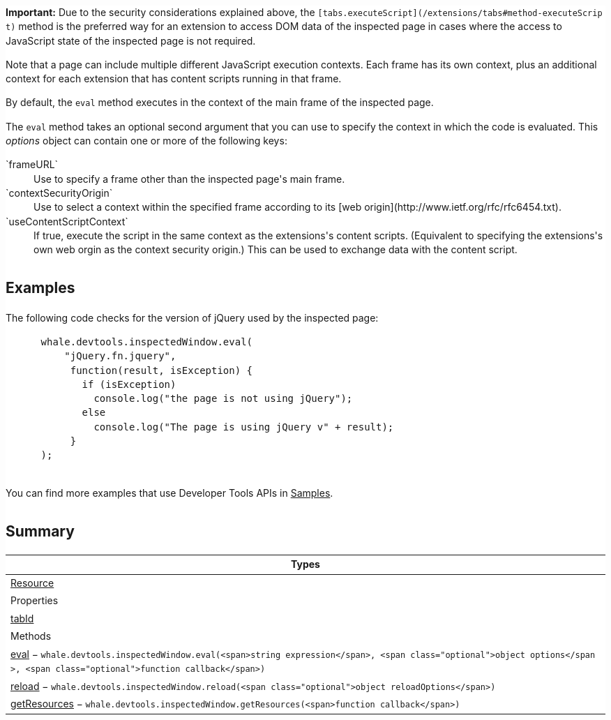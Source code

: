 **Important:** Due to the security considerations explained above, the `[tabs.executeScript](/extensions/tabs#method-executeScript)` method is the preferred way for an extension to access DOM data of the inspected page in cases where the access to JavaScript state of the inspected page is not required.

Note that a page can include multiple different JavaScript execution contexts. Each frame has its own context, plus an additional context for each extension that has content scripts running in that frame.

By default, the `eval` method executes in the context of the main frame of the inspected page.

The `eval` method takes an optional second argument that you can use to specify the context in which the code is evaluated. This _options_ object can contain one or more of the following keys:

<dl>

<dt>`frameURL`</dt>

<dd>Use to specify a frame other than the inspected page's main frame.</dd>

<dt>`contextSecurityOrigin`</dt>

<dd>Use to select a context within the specified frame according to its [web origin](http://www.ietf.org/rfc/rfc6454.txt).</dd>

<dt>`useContentScriptContext`</dt>

<dd>If true, execute the script in the same context as the extensions's content scripts. (Equivalent to specifying the extensions's own web orgin as the context security origin.) This can be used to exchange data with the content script.</dd>

</dl>

## Examples

The following code checks for the version of jQuery used by the inspected page:

<pre>      whale.devtools.inspectedWindow.eval(
          "jQuery.fn.jquery",
           function(result, isException) {
             if (isException)
               console.log("the page is not using jQuery");
             else
               console.log("The page is using jQuery v" + result);
           }
      );
      </pre>

You can find more examples that use Developer Tools APIs in [Samples](samples#search:devtools).

</section>

<section id="toc">

## Summary

| Types |
|---|
| [Resource](#type-Resource) |
| Properties |
| [tabId](#property-tabId) |
| Methods |
| [eval](#method-eval) − `whale.devtools.inspectedWindow.eval(<span>string expression</span>, <span class="optional">object options</span>, <span class="optional">function callback</span>)` |
| [reload](#method-reload) − `whale.devtools.inspectedWindow.reload(<span class="optional">object reloadOptions</span>)` |
| [getResources](#method-getResources) − `whale.devtools.inspectedWindow.getResources(<span>function callback</span>)` |